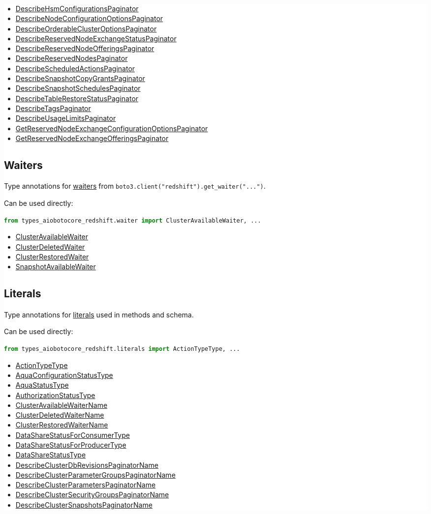 - [DescribeHsmConfigurationsPaginator](./paginators.md#describehsmconfigurationspaginator)
- [DescribeNodeConfigurationOptionsPaginator](./paginators.md#describenodeconfigurationoptionspaginator)
- [DescribeOrderableClusterOptionsPaginator](./paginators.md#describeorderableclusteroptionspaginator)
- [DescribeReservedNodeExchangeStatusPaginator](./paginators.md#describereservednodeexchangestatuspaginator)
- [DescribeReservedNodeOfferingsPaginator](./paginators.md#describereservednodeofferingspaginator)
- [DescribeReservedNodesPaginator](./paginators.md#describereservednodespaginator)
- [DescribeScheduledActionsPaginator](./paginators.md#describescheduledactionspaginator)
- [DescribeSnapshotCopyGrantsPaginator](./paginators.md#describesnapshotcopygrantspaginator)
- [DescribeSnapshotSchedulesPaginator](./paginators.md#describesnapshotschedulespaginator)
- [DescribeTableRestoreStatusPaginator](./paginators.md#describetablerestorestatuspaginator)
- [DescribeTagsPaginator](./paginators.md#describetagspaginator)
- [DescribeUsageLimitsPaginator](./paginators.md#describeusagelimitspaginator)
- [GetReservedNodeExchangeConfigurationOptionsPaginator](./paginators.md#getreservednodeexchangeconfigurationoptionspaginator)
- [GetReservedNodeExchangeOfferingsPaginator](./paginators.md#getreservednodeexchangeofferingspaginator)

<a id="waiters"></a>

## Waiters

Type annotations for [waiters](./waiters.md) from
`boto3.client("redshift").get_waiter("...")`.

Can be used directly:

```python
from types_aiobotocore_redshift.waiter import ClusterAvailableWaiter, ...
```

- [ClusterAvailableWaiter](./waiters.md#clusteravailablewaiter)
- [ClusterDeletedWaiter](./waiters.md#clusterdeletedwaiter)
- [ClusterRestoredWaiter](./waiters.md#clusterrestoredwaiter)
- [SnapshotAvailableWaiter](./waiters.md#snapshotavailablewaiter)

<a id="literals"></a>

## Literals

Type annotations for [literals](./literals.md) used in methods and schema.

Can be used directly:

```python
from types_aiobotocore_redshift.literals import ActionTypeType, ...
```

- [ActionTypeType](./literals.md#actiontypetype)
- [AquaConfigurationStatusType](./literals.md#aquaconfigurationstatustype)
- [AquaStatusType](./literals.md#aquastatustype)
- [AuthorizationStatusType](./literals.md#authorizationstatustype)
- [ClusterAvailableWaiterName](./literals.md#clusteravailablewaitername)
- [ClusterDeletedWaiterName](./literals.md#clusterdeletedwaitername)
- [ClusterRestoredWaiterName](./literals.md#clusterrestoredwaitername)
- [DataShareStatusForConsumerType](./literals.md#datasharestatusforconsumertype)
- [DataShareStatusForProducerType](./literals.md#datasharestatusforproducertype)
- [DataShareStatusType](./literals.md#datasharestatustype)
- [DescribeClusterDbRevisionsPaginatorName](./literals.md#describeclusterdbrevisionspaginatorname)
- [DescribeClusterParameterGroupsPaginatorName](./literals.md#describeclusterparametergroupspaginatorname)
- [DescribeClusterParametersPaginatorName](./literals.md#describeclusterparameterspaginatorname)
- [DescribeClusterSecurityGroupsPaginatorName](./literals.md#describeclustersecuritygroupspaginatorname)
- [DescribeClusterSnapshotsPaginatorName](./literals.md#describeclustersnapshotspaginatorname)